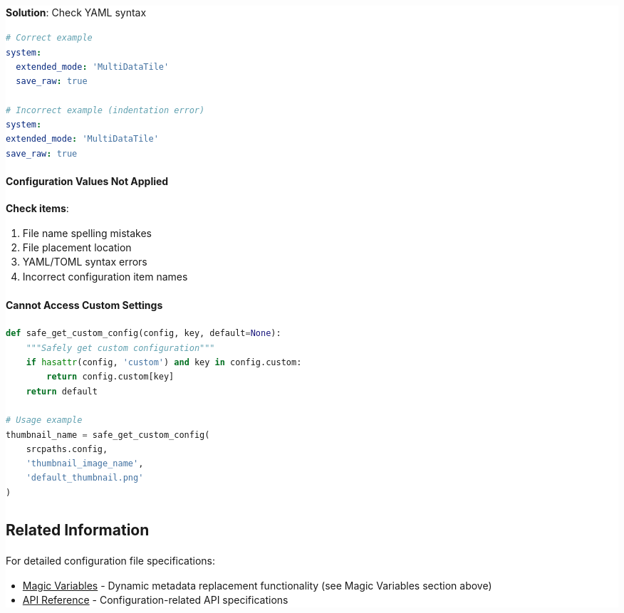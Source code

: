 **Solution**: Check YAML syntax
```yaml
# Correct example
system:
  extended_mode: 'MultiDataTile'
  save_raw: true

# Incorrect example (indentation error)
system:
extended_mode: 'MultiDataTile'
save_raw: true
```

#### Configuration Values Not Applied

**Check items**:
1. File name spelling mistakes
2. File placement location
3. YAML/TOML syntax errors
4. Incorrect configuration item names

#### Cannot Access Custom Settings

```python title="safe_config_access.py"
def safe_get_custom_config(config, key, default=None):
    """Safely get custom configuration"""
    if hasattr(config, 'custom') and key in config.custom:
        return config.custom[key]
    return default

# Usage example
thumbnail_name = safe_get_custom_config(
    srcpaths.config,
    'thumbnail_image_name',
    'default_thumbnail.png'
)
```

## Related Information

For detailed configuration file specifications:

- [Magic Variables](#magic-variables) - Dynamic metadata replacement functionality (see Magic Variables section above)
- [API Reference](../api/index.en.md) - Configuration-related API specifications
